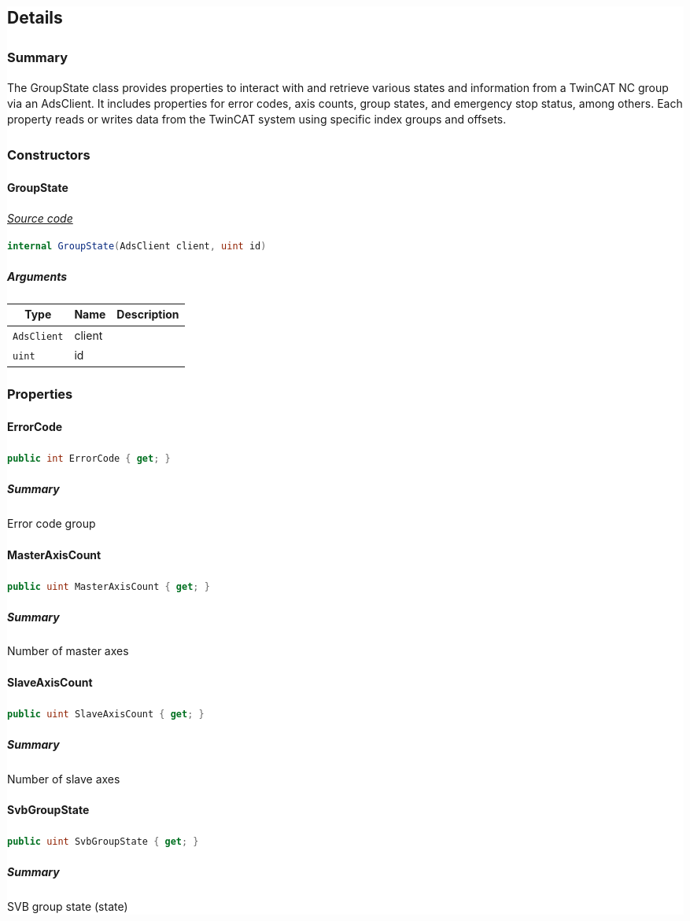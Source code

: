 ## Details
### Summary
The GroupState class provides properties to interact with and retrieve various states and information
            from a TwinCAT NC group via an AdsClient. It includes properties for error codes, axis counts, group states,
            and emergency stop status, among others. Each property reads or writes data from the TwinCAT system using
            specific index groups and offsets.

### Constructors
#### GroupState
[*Source code*](https://github.com///blob//TwinSharp/NC/GroupState.cs#L16)
```csharp
internal GroupState(AdsClient client, uint id)
```
##### Arguments
| Type | Name | Description |
| --- | --- | --- |
| `AdsClient` | client |   |
| `uint` | id |   |

### Properties
#### ErrorCode
```csharp
public int ErrorCode { get; }
```
##### Summary
Error code group

#### MasterAxisCount
```csharp
public uint MasterAxisCount { get; }
```
##### Summary
Number of master axes

#### SlaveAxisCount
```csharp
public uint SlaveAxisCount { get; }
```
##### Summary
Number of slave axes

#### SvbGroupState
```csharp
public uint SvbGroupState { get; }
```
##### Summary
SVB group state (state)
